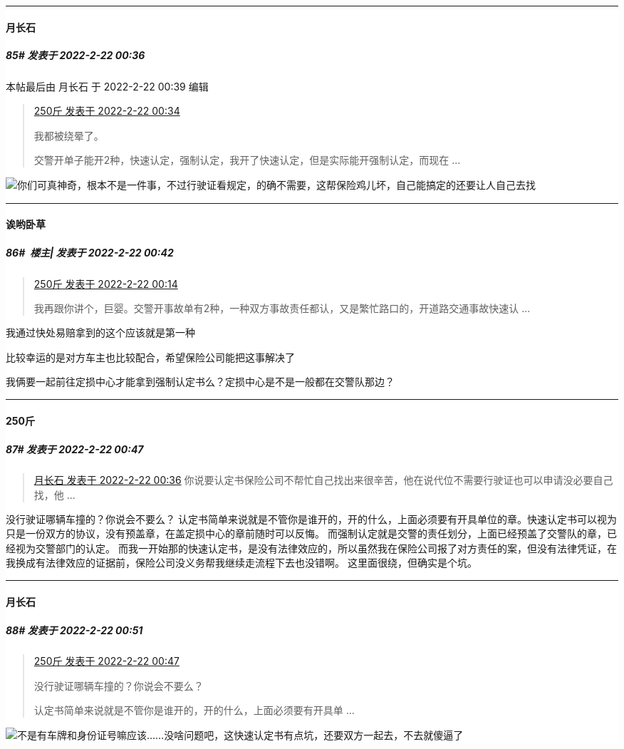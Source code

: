 *****

####  月长石  
##### 85#       发表于 2022-2-22 00:36

 本帖最后由 月长石 于 2022-2-22 00:39 编辑 
<blockquote><a href="httphttps://bbs.saraba1st.com/2b/forum.php?mod=redirect&amp;goto=findpost&amp;pid=54784412&amp;ptid=2053781" target="_blank">250斤 发表于 2022-2-22 00:34</a>

我都被绕晕了。

交警开单子能开2种，快速认定，强制认定，我开了快速认定，但是实际能开强制认定，而现在 ...</blockquote>
<img src="https://static.saraba1st.com/image/smiley/face2017/001.png" referrerpolicy="no-referrer">你们可真神奇，根本不是一件事，不过行驶证看规定，的确不需要，这帮保险鸡儿坏，自己能搞定的还要让人自己去找

*****

####  诶哟卧草  
##### 86#         楼主| 发表于 2022-2-22 00:42

<blockquote><a href="httphttps://bbs.saraba1st.com/2b/forum.php?mod=redirect&amp;goto=findpost&amp;pid=54784257&amp;ptid=2053781" target="_blank">250斤 发表于 2022-2-22 00:14</a>

我再跟你讲个，巨婴。交警开事故单有2种，一种双方事故责任都认，又是繁忙路口的，开道路交通事故快速认 ...</blockquote>
我通过快处易赔拿到的这个应该就是第一种

比较幸运的是对方车主也比较配合，希望保险公司能把这事解决了

我俩要一起前往定损中心才能拿到强制认定书么？定损中心是不是一般都在交警队那边？



*****

####  250斤  
##### 87#       发表于 2022-2-22 00:47

<blockquote><a href="httphttps://bbs.saraba1st.com/2b/forum.php?mod=redirect&amp;goto=findpost&amp;pid=54784439&amp;ptid=2053781" target="_blank">月长石 发表于 2022-2-22 00:36</a>
你说要认定书保险公司不帮忙自己找出来很辛苦，他在说代位不需要行驶证也可以申请没必要自己找，他 ...</blockquote>
没行驶证哪辆车撞的？你说会不要么？
认定书简单来说就是不管你是谁开的，开的什么，上面必须要有开具单位的章。快速认定书可以视为只是一份双方的协议，没有预盖章，在盖定损中心的章前随时可以反悔。
而强制认定就是交警的责任划分，上面已经预盖了交警队的章，已经视为交警部门的认定。
而我一开始那的快速认定书，是没有法律效应的，所以虽然我在保险公司报了对方责任的案，但没有法律凭证，在我换成有法律效应的证据前，保险公司没义务帮我继续走流程下去也没错啊。
这里面很绕，但确实是个坑。

*****

####  月长石  
##### 88#       发表于 2022-2-22 00:51

<blockquote><a href="httphttps://bbs.saraba1st.com/2b/forum.php?mod=redirect&amp;goto=findpost&amp;pid=54784529&amp;ptid=2053781" target="_blank">250斤 发表于 2022-2-22 00:47</a>

没行驶证哪辆车撞的？你说会不要么？

认定书简单来说就是不管你是谁开的，开的什么，上面必须要有开具单 ...</blockquote>
<img src="https://static.saraba1st.com/image/smiley/face2017/001.png" referrerpolicy="no-referrer">不是有车牌和身份证号嘛应该……没啥问题吧，这快速认定书有点坑，还要双方一起去，不去就傻逼了
